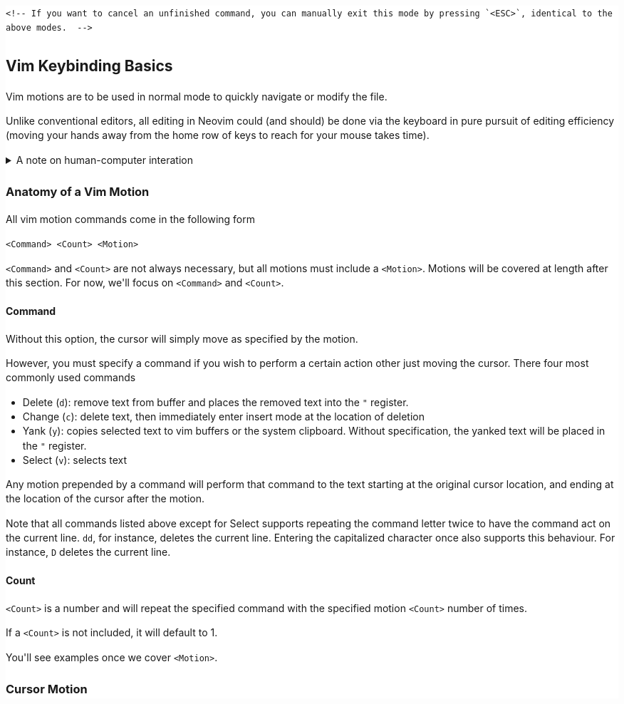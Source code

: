     <!-- If you want to cancel an unfinished command, you can manually exit this mode by pressing `<ESC>`, identical to the above modes.  -->

## Vim Keybinding Basics




Vim motions are to be used in normal mode to quickly navigate or modify the file.

Unlike conventional editors, all editing in Neovim could (and should) be done via the keyboard
in pure pursuit of editing efficiency (moving your hands away from the home row of keys to reach 
for your mouse takes time). 


<details><summary>A note on human-computer interation</summary></details>


### Anatomy of a Vim Motion

All vim motion commands come in the following form
```
<Command> <Count> <Motion>
```

`<Command>` and `<Count>` are not always necessary, but all motions must include a `<Motion>`. 
Motions will be covered at length after this section. For now, we'll focus on `<Command>` and 
`<Count>`.

#### Command

Without this option, the cursor will simply move as specified by the motion.

However, you must specify a command if you wish to perform a certain action other just moving the
cursor. There four most commonly used commands
- Delete (`d`): remove text from buffer and places the removed text into the `"` register.
- Change (`c`): delete text, then immediately enter insert mode at the location of deletion
- Yank (`y`): copies selected text to vim buffers or the system clipboard. Without specification, 
the yanked text will be placed in the `"` register.
- Select (`v`): selects text

Any motion prepended by a command will perform that command to the text starting at the original 
cursor location, and ending at the location of the cursor after the motion.

Note that all commands listed above except for Select supports repeating the command letter twice 
to have the command act on the current line. `dd`, for instance, deletes the current line. Entering the capitalized character once also supports this behaviour. For instance, `D` deletes the current line.

#### Count

`<Count>` is a number and will repeat the specified command with the specified motion `<Count>` 
number of times. 

If a `<Count>` is not included, it will default to 1.

You'll see examples once we cover `<Motion>`.

### Cursor Motion
